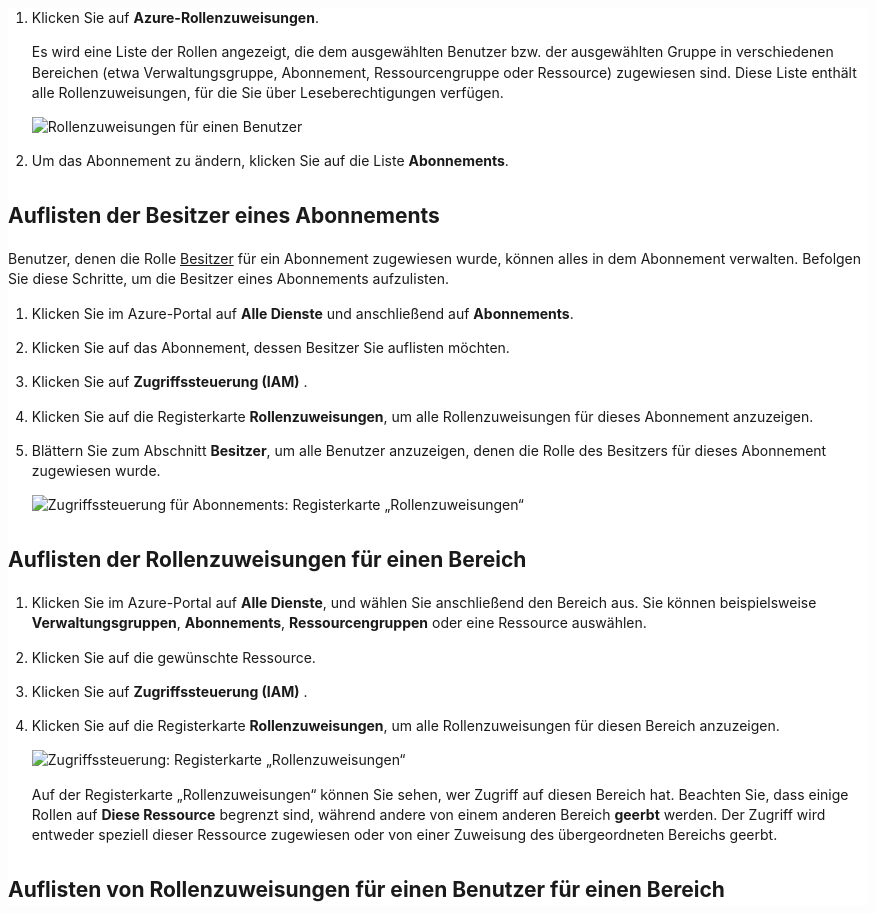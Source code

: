 1. Klicken Sie auf **Azure-Rollenzuweisungen**.

    Es wird eine Liste der Rollen angezeigt, die dem ausgewählten Benutzer bzw. der ausgewählten Gruppe in verschiedenen Bereichen (etwa Verwaltungsgruppe, Abonnement, Ressourcengruppe oder Ressource) zugewiesen sind. Diese Liste enthält alle Rollenzuweisungen, für die Sie über Leseberechtigungen verfügen.

    ![Rollenzuweisungen für einen Benutzer](./media/role-assignments-list-portal/azure-role-assignments-user.png)    

1. Um das Abonnement zu ändern, klicken Sie auf die Liste **Abonnements**.

## <a name="list-owners-of-a-subscription"></a>Auflisten der Besitzer eines Abonnements

Benutzer, denen die Rolle [Besitzer](built-in-roles.md#owner) für ein Abonnement zugewiesen wurde, können alles in dem Abonnement verwalten. Befolgen Sie diese Schritte, um die Besitzer eines Abonnements aufzulisten.

1. Klicken Sie im Azure-Portal auf **Alle Dienste** und anschließend auf **Abonnements**.

1. Klicken Sie auf das Abonnement, dessen Besitzer Sie auflisten möchten.

1. Klicken Sie auf **Zugriffssteuerung (IAM)** .

1. Klicken Sie auf die Registerkarte **Rollenzuweisungen**, um alle Rollenzuweisungen für dieses Abonnement anzuzeigen.

1. Blättern Sie zum Abschnitt **Besitzer**, um alle Benutzer anzuzeigen, denen die Rolle des Besitzers für dieses Abonnement zugewiesen wurde.

   ![Zugriffssteuerung für Abonnements: Registerkarte „Rollenzuweisungen“](./media/role-assignments-list-portal/access-control-role-assignments-subscription.png)

## <a name="list-role-assignments-at-a-scope"></a>Auflisten der Rollenzuweisungen für einen Bereich

1. Klicken Sie im Azure-Portal auf **Alle Dienste**, und wählen Sie anschließend den Bereich aus. Sie können beispielsweise **Verwaltungsgruppen**, **Abonnements**, **Ressourcengruppen** oder eine Ressource auswählen.

1. Klicken Sie auf die gewünschte Ressource.

1. Klicken Sie auf **Zugriffssteuerung (IAM)** .

1. Klicken Sie auf die Registerkarte **Rollenzuweisungen**, um alle Rollenzuweisungen für diesen Bereich anzuzeigen.

   ![Zugriffssteuerung: Registerkarte „Rollenzuweisungen“](./media/role-assignments-list-portal/access-control-role-assignments.png)

   Auf der Registerkarte „Rollenzuweisungen“ können Sie sehen, wer Zugriff auf diesen Bereich hat. Beachten Sie, dass einige Rollen auf **Diese Ressource** begrenzt sind, während andere von einem anderen Bereich **geerbt** werden. Der Zugriff wird entweder speziell dieser Ressource zugewiesen oder von einer Zuweisung des übergeordneten Bereichs geerbt.

## <a name="list-role-assignments-for-a-user-at-a-scope"></a>Auflisten von Rollenzuweisungen für einen Benutzer für einen Bereich
